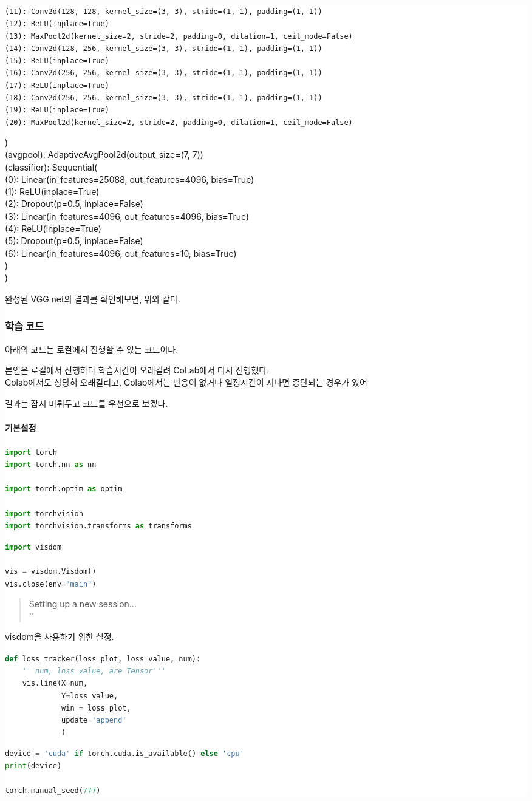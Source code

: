     (11): Conv2d(128, 128, kernel_size=(3, 3), stride=(1, 1), padding=(1, 1))  
    (12): ReLU(inplace=True)  
    (13): MaxPool2d(kernel_size=2, stride=2, padding=0, dilation=1, ceil_mode=False)   
    (14): Conv2d(128, 256, kernel_size=(3, 3), stride=(1, 1), padding=(1, 1))   
    (15): ReLU(inplace=True)  
    (16): Conv2d(256, 256, kernel_size=(3, 3), stride=(1, 1), padding=(1, 1))  
    (17): ReLU(inplace=True)  
    (18): Conv2d(256, 256, kernel_size=(3, 3), stride=(1, 1), padding=(1, 1))  
    (19): ReLU(inplace=True)  
    (20): MaxPool2d(kernel_size=2, stride=2, padding=0, dilation=1, ceil_mode=False)  
)  
(avgpool): AdaptiveAvgPool2d(output_size=(7, 7))  
(classifier): Sequential(  
    (0): Linear(in_features=25088, out_features=4096, bias=True)  
    (1): ReLU(inplace=True)  
    (2): Dropout(p=0.5, inplace=False)  
    (3): Linear(in_features=4096, out_features=4096, bias=True)  
    (4): ReLU(inplace=True)  
    (5): Dropout(p=0.5, inplace=False)  
    (6): Linear(in_features=4096, out_features=10, bias=True)  
    )  
)  

완성된 VGG net의 결과를 확인해보면, 위와 같다.

### 학습 코드
아래의 코드는 로컬에서 진행할 수 있는 코드이다.

본인은 로컬에서 진행하다 학습시간이 오래걸려 CoLab에서 다시 진행했다.  
Colab에서도 상당히 오래걸리고, Colab에서는 반응이 없거나 일정시간이 지나면 중단되는 경우가 있어

결과는 잠시 미뤄두고 코드를 우선으로 보겠다.

#### 기본설정
```python
import torch
import torch.nn as nn

import torch.optim as optim

import torchvision
import torchvision.transforms as transforms
```
```python
import visdom

vis = visdom.Visdom()
vis.close(env="main")
```
>Setting up a new session...  
''

visdom을 사용하기 위한 설정.
```python
def loss_tracker(loss_plot, loss_value, num):
    '''num, loss_value, are Tensor'''
    vis.line(X=num,
             Y=loss_value,
             win = loss_plot,
             update='append'
             )
```
```python
device = 'cuda' if torch.cuda.is_available() else 'cpu'
print(device)

torch.manual_seed(777)
```